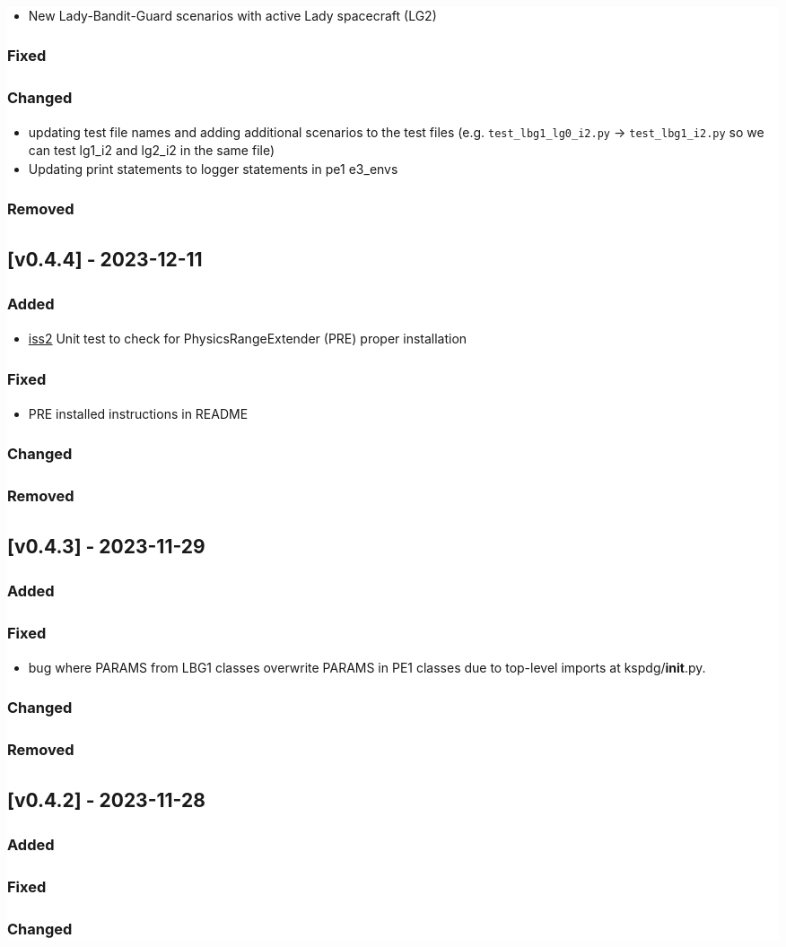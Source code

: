 - New Lady-Bandit-Guard scenarios with active Lady spacecraft (LG2)

### Fixed

### Changed

- updating test file names and adding additional scenarios to the test files (e.g. `test_lbg1_lg0_i2.py` -> `test_lbg1_i2.py` so we can test lg1_i2 and lg2_i2 in the same file)
- Updating print statements to logger statements in pe1 e3_envs

### Removed

## [v0.4.4] - 2023-12-11

### Added

- [iss2](https://github.com/mit-ll/spacegym-kspdg/issues/2) Unit test to check for PhysicsRangeExtender (PRE) proper installation

### Fixed

- PRE installed instructions in README

### Changed

### Removed

## [v0.4.3] - 2023-11-29

### Added

### Fixed

- bug where PARAMS from LBG1 classes overwrite PARAMS in PE1 classes due to top-level imports at kspdg/__init__.py.

### Changed

### Removed

## [v0.4.2] - 2023-11-28

### Added

### Fixed

### Changed
